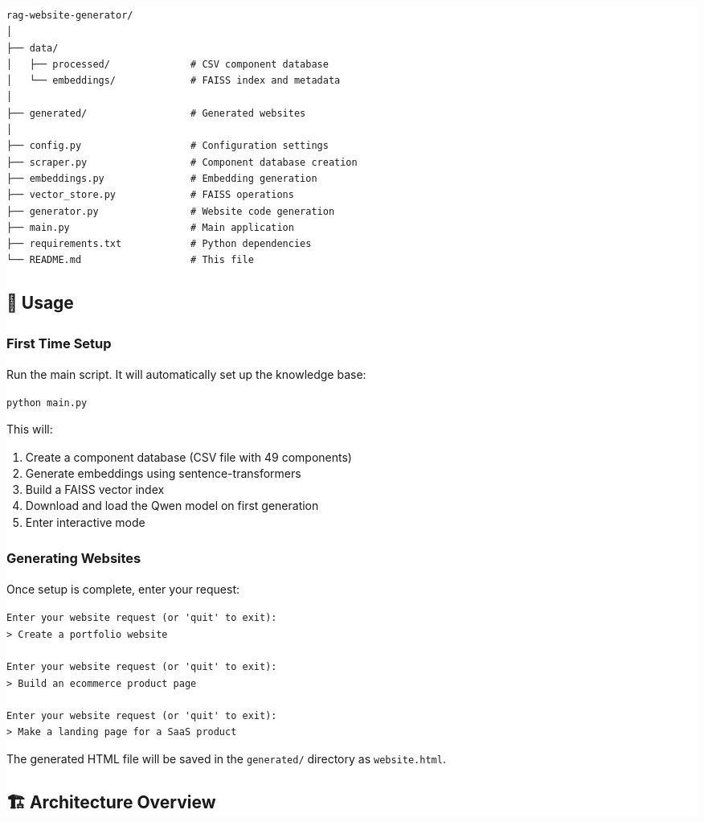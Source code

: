 ```
rag-website-generator/
│
├── data/
│   ├── processed/              # CSV component database
│   └── embeddings/             # FAISS index and metadata
│
├── generated/                  # Generated websites
│
├── config.py                   # Configuration settings
├── scraper.py                  # Component database creation
├── embeddings.py               # Embedding generation
├── vector_store.py             # FAISS operations
├── generator.py                # Website code generation
├── main.py                     # Main application
├── requirements.txt            # Python dependencies
└── README.md                   # This file
```

## 🎯 Usage

### First Time Setup

Run the main script. It will automatically set up the knowledge base:

```bash
python main.py
```

This will:
1. Create a component database (CSV file with 49 components)
2. Generate embeddings using sentence-transformers
3. Build a FAISS vector index
4. Download and load the Qwen model on first generation
5. Enter interactive mode

### Generating Websites

Once setup is complete, enter your request:

```
Enter your website request (or 'quit' to exit):
> Create a portfolio website

Enter your website request (or 'quit' to exit):
> Build an ecommerce product page

Enter your website request (or 'quit' to exit):
> Make a landing page for a SaaS product
```

The generated HTML file will be saved in the `generated/` directory as `website.html`.

## 🏗️ Architecture Overview
